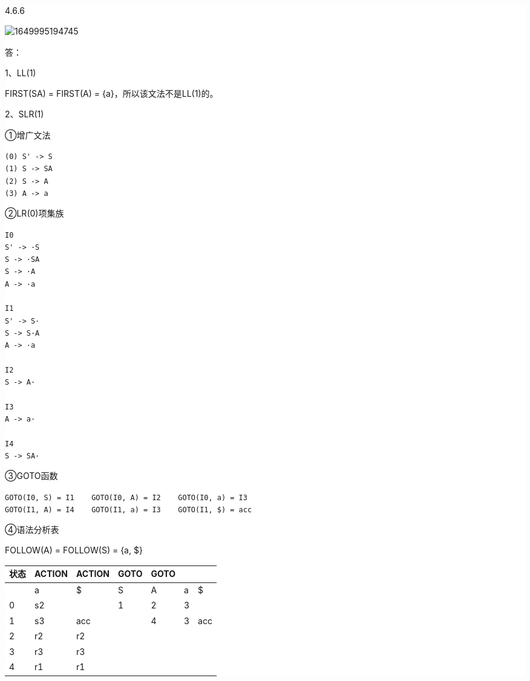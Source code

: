 

4.6.6

![1649995194745](C:\Users\Xiao-PC\AppData\Roaming\Typora\typora-user-images\1649995194745.png)

答：

1、LL(1)

FIRST(SA) = FIRST(A) = {a}，所以该文法不是LL(1)的。

2、SLR(1)

①增广文法

```
(0) S' -> S
(1) S -> SA
(2) S -> A
(3) A -> a
```

②LR(0)项集族

```
I0
S' -> ·S
S -> ·SA
S -> ·A
A -> ·a

I1
S' -> S·
S -> S·A
A -> ·a

I2
S -> A·

I3
A -> a·

I4
S -> SA·
```

③GOTO函数

```
GOTO(I0, S) = I1	GOTO(I0, A) = I2	GOTO(I0, a) = I3
GOTO(I1, A) = I4	GOTO(I1, a) = I3	GOTO(I1, $) = acc
```

④语法分析表

FOLLOW(A) = FOLLOW(S) = {a, $}

| 状态 | ACTION | ACTION | GOTO | GOTO |      |      |
| ---- | ------ | ------ | ---- | ---- | ---- | ---- |
|      | a      | $      | S    | A    | a    | $    |
| 0    | s2     |        | 1    | 2    | 3    |      |
| 1    | s3     | acc    |      | 4    | 3    | acc  |
| 2    | r2     | r2     |      |      |      |      |
| 3    | r3     | r3     |      |      |      |      |
| 4    | r1     | r1     |      |      |      |      |
